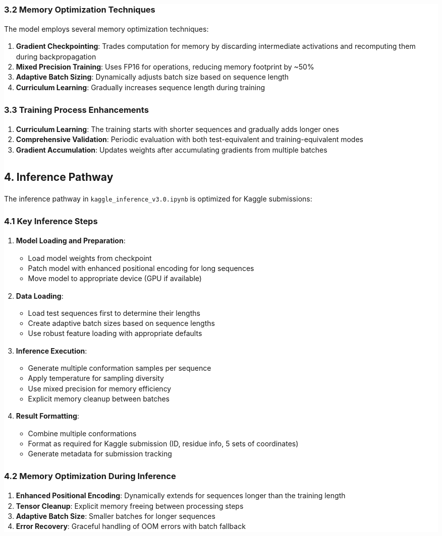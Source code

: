 ### 3.2 Memory Optimization Techniques

The model employs several memory optimization techniques:

1. **Gradient Checkpointing**: Trades computation for memory by discarding intermediate activations and recomputing them during backpropagation
2. **Mixed Precision Training**: Uses FP16 for operations, reducing memory footprint by ~50%
3. **Adaptive Batch Sizing**: Dynamically adjusts batch size based on sequence length
4. **Curriculum Learning**: Gradually increases sequence length during training

### 3.3 Training Process Enhancements

1. **Curriculum Learning**: The training starts with shorter sequences and gradually adds longer ones
2. **Comprehensive Validation**: Periodic evaluation with both test-equivalent and training-equivalent modes
3. **Gradient Accumulation**: Updates weights after accumulating gradients from multiple batches

## 4. Inference Pathway

The inference pathway in `kaggle_inference_v3.0.ipynb` is optimized for Kaggle submissions:

### 4.1 Key Inference Steps

1. **Model Loading and Preparation**:
   - Load model weights from checkpoint
   - Patch model with enhanced positional encoding for long sequences
   - Move model to appropriate device (GPU if available)

2. **Data Loading**:
   - Load test sequences first to determine their lengths
   - Create adaptive batch sizes based on sequence lengths
   - Use robust feature loading with appropriate defaults

3. **Inference Execution**:
   - Generate multiple conformation samples per sequence
   - Apply temperature for sampling diversity
   - Use mixed precision for memory efficiency
   - Explicit memory cleanup between batches

4. **Result Formatting**:
   - Combine multiple conformations
   - Format as required for Kaggle submission (ID, residue info, 5 sets of coordinates)
   - Generate metadata for submission tracking

### 4.2 Memory Optimization During Inference

1. **Enhanced Positional Encoding**: Dynamically extends for sequences longer than the training length
2. **Tensor Cleanup**: Explicit memory freeing between processing steps
3. **Adaptive Batch Size**: Smaller batches for longer sequences
4. **Error Recovery**: Graceful handling of OOM errors with batch fallback
